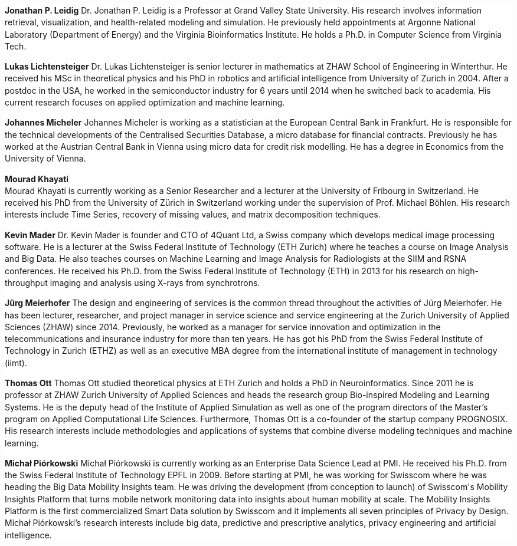 **Jonathan P. Leidig**
Dr. Jonathan P. Leidig is a Professor at Grand Valley State University. His research involves information retrieval, visualization, and health-related modeling and simulation. He previously held appointments at Argonne National Laboratory (Department of Energy) and the Virginia Bioinformatics Institute. He holds a Ph.D. in Computer Science from Virginia Tech.

**Lukas Lichtensteiger**
Dr. Lukas Lichtensteiger is senior lecturer in mathematics at ZHAW School of Engineering in Winterthur. He received his MSc in theoretical physics and his PhD in robotics and artificial intelligence from University of Zurich in 2004. After a postdoc in the USA, he worked in the semiconductor industry for 6 years until 2014 when he switched back to academia. His current research focuses on applied optimization and machine learning.

**Johannes Micheler** 
Johannes Micheler is working as a statistician at the European Central Bank in Frankfurt. He is responsible for the technical developments of the Centralised Securities Database, a micro database for financial contracts. Previously he has worked at the Austrian Central Bank in Vienna using micro data for credit risk modelling. He has a degree in Economics from the University of Vienna.

**Mourad Khayati**	 	 					
Mourad Khayati is currently working as a Senior Researcher and a lecturer at the University of Fribourg in Switzerland. He received his PhD from the University of Zürich in Switzerland working under the supervision of Prof. Michael Böhlen. His research interests include Time Series, recovery of missing values, and matrix decomposition techniques. 				

**Kevin Mader**
Dr. Kevin Mader is founder and CTO of 4Quant Ltd, a Swiss company which develops medical image processing software. He is a lecturer at the Swiss Federal Institute of Technology (ETH Zurich) where he teaches a course on Image Analysis and Big Data. He also teaches courses on Machine Learning and Image Analysis for Radiologists at the SIIM and RSNA conferences. He received his Ph.D. from the Swiss Federal Institute of Technology (ETH) in 2013 for his research on high-throughput imaging and analysis using X-rays from synchrotrons. 

**Jürg Meierhofer**
The design and engineering of services is the common thread throughout the activities of Jürg Meierhofer. He has been lecturer, researcher, and project manager in service science and service engineering at the Zurich University of Applied Sciences (ZHAW) since 2014. Previously, he worked as a manager for service innovation and optimization in the telecommunications and insurance industry for more than ten years. He has got his PhD from the Swiss Federal Institute of Technology in Zurich (ETHZ) as well as an executive MBA degree from the international institute of management in technology (iimt).

**Thomas Ott**
Thomas Ott studied theoretical physics at ETH Zurich and holds a PhD in Neuroinformatics. Since 2011 he is professor at ZHAW Zurich University of Applied Sciences and heads the research group Bio-inspired Modeling and Learning Systems. He is the deputy head of the Institute of Applied Simulation as well as one of the program directors of the Master’s program on Applied Computational Life Sciences. Furthermore, Thomas Ott is a co-founder of the startup company PROGNOSIX. His research interests include methodologies and applications of systems that combine diverse modeling techniques and machine learning.

**Michał Piórkowski**
Michał Piórkowski is currently working as an Enterprise Data Science Lead at PMI. He received his Ph.D. from the Swiss Federal Institute of Technology EPFL in 2009. Before starting at PMI, he was working for Swisscom where he was heading the Big Data Mobility Insights team. He was driving the development (from conception to launch) of Swisscom's Mobility Insights Platform that turns mobile network monitoring data into insights about human mobility at scale. The Mobility Insights Platform is the first commercialized Smart Data solution by Swisscom and it implements all seven principles of Privacy by Design. Michał Piórkowski’s research interests include big data, predictive and prescriptive analytics, privacy engineering and artificial intelligence.
